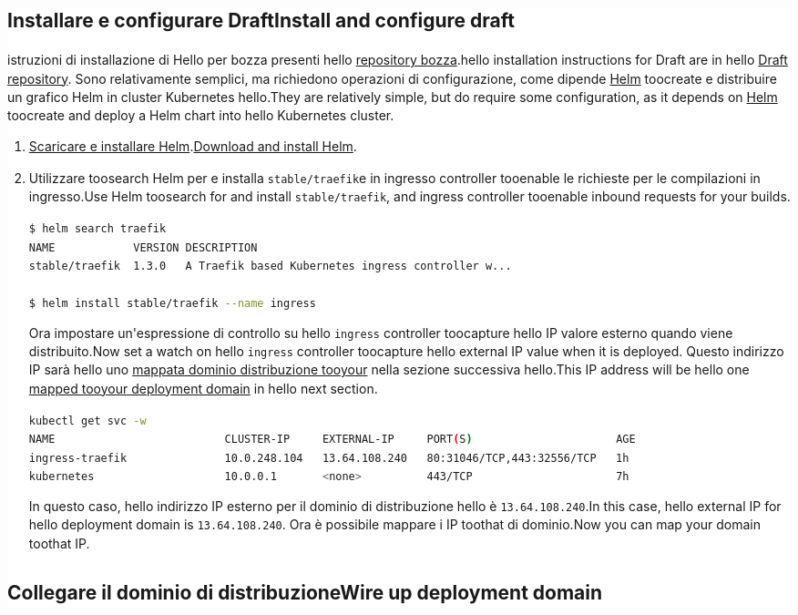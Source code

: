 ## <a name="install-and-configure-draft"></a><span data-ttu-id="cdc16-119">Installare e configurare Draft</span><span class="sxs-lookup"><span data-stu-id="cdc16-119">Install and configure draft</span></span>
<span data-ttu-id="cdc16-120">istruzioni di installazione di Hello per bozza presenti hello [repository bozza](https://github.com/Azure/draft/blob/master/docs/install.md).</span><span class="sxs-lookup"><span data-stu-id="cdc16-120">hello installation instructions for Draft are in hello [Draft repository](https://github.com/Azure/draft/blob/master/docs/install.md).</span></span> <span data-ttu-id="cdc16-121">Sono relativamente semplici, ma richiedono operazioni di configurazione, come dipende [Helm](https://aka.ms/helm) toocreate e distribuire un grafico Helm in cluster Kubernetes hello.</span><span class="sxs-lookup"><span data-stu-id="cdc16-121">They are relatively simple, but do require some configuration, as it depends on [Helm](https://aka.ms/helm) toocreate and deploy a Helm chart into hello Kubernetes cluster.</span></span>

1. <span data-ttu-id="cdc16-122">[Scaricare e installare Helm](https://aka.ms/helm#install).</span><span class="sxs-lookup"><span data-stu-id="cdc16-122">[Download and install Helm](https://aka.ms/helm#install).</span></span>
2. <span data-ttu-id="cdc16-123">Utilizzare toosearch Helm per e installa `stable/traefik`e in ingresso controller tooenable le richieste per le compilazioni in ingresso.</span><span class="sxs-lookup"><span data-stu-id="cdc16-123">Use Helm toosearch for and install `stable/traefik`, and ingress controller tooenable inbound requests for your builds.</span></span>
    ```bash
    $ helm search traefik
    NAME            VERSION DESCRIPTION
    stable/traefik  1.3.0   A Traefik based Kubernetes ingress controller w...

    $ helm install stable/traefik --name ingress
    ```
    <span data-ttu-id="cdc16-124">Ora impostare un'espressione di controllo su hello `ingress` controller toocapture hello IP valore esterno quando viene distribuito.</span><span class="sxs-lookup"><span data-stu-id="cdc16-124">Now set a watch on hello `ingress` controller toocapture hello external IP value when it is deployed.</span></span> <span data-ttu-id="cdc16-125">Questo indirizzo IP sarà hello uno [mappata dominio distribuzione tooyour](#wire-up-deployment-domain) nella sezione successiva hello.</span><span class="sxs-lookup"><span data-stu-id="cdc16-125">This IP address will be hello one [mapped tooyour deployment domain](#wire-up-deployment-domain) in hello next section.</span></span>

    ```bash
    kubectl get svc -w
    NAME                          CLUSTER-IP     EXTERNAL-IP     PORT(S)                      AGE
    ingress-traefik               10.0.248.104   13.64.108.240   80:31046/TCP,443:32556/TCP   1h
    kubernetes                    10.0.0.1       <none>          443/TCP                      7h
    ```

    <span data-ttu-id="cdc16-126">In questo caso, hello indirizzo IP esterno per il dominio di distribuzione hello è `13.64.108.240`.</span><span class="sxs-lookup"><span data-stu-id="cdc16-126">In this case, hello external IP for hello deployment domain is `13.64.108.240`.</span></span> <span data-ttu-id="cdc16-127">Ora è possibile mappare i IP toothat di dominio.</span><span class="sxs-lookup"><span data-stu-id="cdc16-127">Now you can map your domain toothat IP.</span></span>

## <a name="wire-up-deployment-domain"></a><span data-ttu-id="cdc16-128">Collegare il dominio di distribuzione</span><span class="sxs-lookup"><span data-stu-id="cdc16-128">Wire up deployment domain</span></span>
